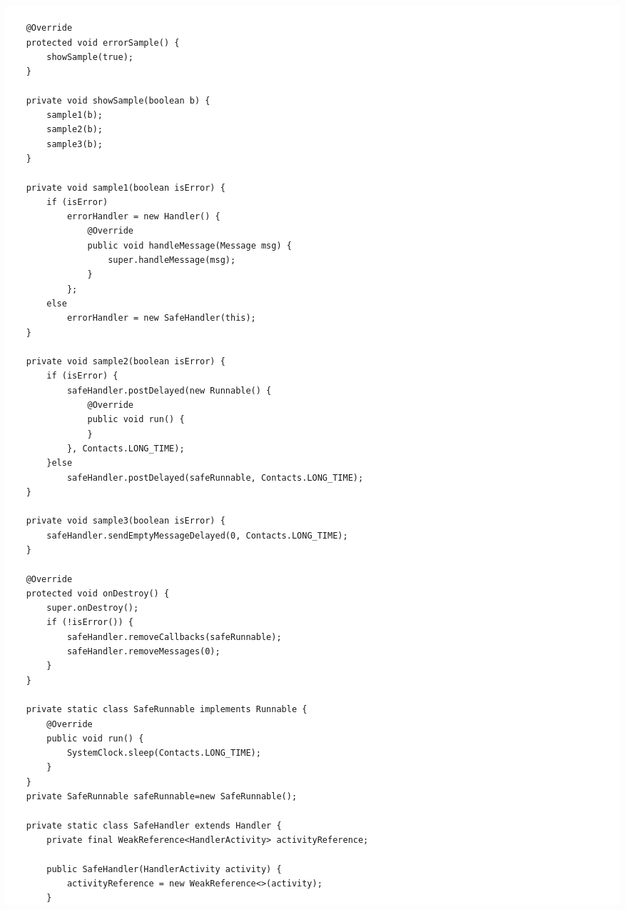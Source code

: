 ```

    @Override
    protected void errorSample() {
        showSample(true);
    }

    private void showSample(boolean b) {
        sample1(b);
        sample2(b);
        sample3(b);
    }

    private void sample1(boolean isError) {
        if (isError)
            errorHandler = new Handler() {
                @Override
                public void handleMessage(Message msg) {
                    super.handleMessage(msg);
                }
            };
        else
            errorHandler = new SafeHandler(this);
    }

    private void sample2(boolean isError) {
        if (isError) {
            safeHandler.postDelayed(new Runnable() {
                @Override
                public void run() {
                }
            }, Contacts.LONG_TIME);
        }else
            safeHandler.postDelayed(safeRunnable, Contacts.LONG_TIME);
    }

    private void sample3(boolean isError) {
        safeHandler.sendEmptyMessageDelayed(0, Contacts.LONG_TIME);
    }

    @Override
    protected void onDestroy() {
        super.onDestroy();
        if (!isError()) {
            safeHandler.removeCallbacks(safeRunnable);
            safeHandler.removeMessages(0);
        }
    }

    private static class SafeRunnable implements Runnable {
        @Override
        public void run() {
            SystemClock.sleep(Contacts.LONG_TIME);
        }
    }
    private SafeRunnable safeRunnable=new SafeRunnable();

    private static class SafeHandler extends Handler {
        private final WeakReference<HandlerActivity> activityReference;

        public SafeHandler(HandlerActivity activity) {
            activityReference = new WeakReference<>(activity);
        }

```
